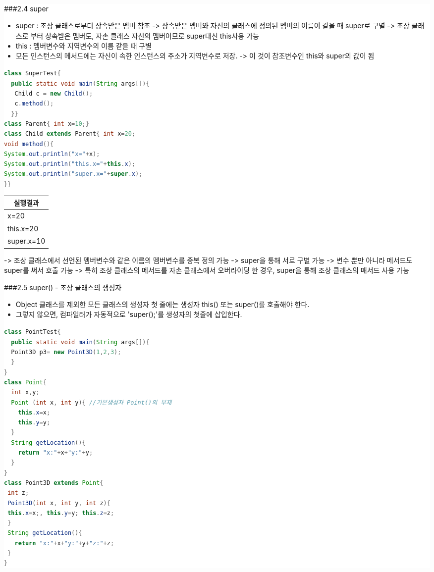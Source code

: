 ###2.4 super
* super : 조상 클래스로부터 상속받은 멤버 참조
-> 상속받은 멤버와 자신의 클래스에 정의된 멤버의 이름이 같을 때 super로 구별
-> 조상 클래스로 부터 상속받은 멤버도, 자손 클래스 자신의 멤버이므로 super대신 this사용 가능
* this : 멤버변수와 지역변수의 이름 같을 때 구별
* 모든 인스턴스의 메서드에는 자신이 속한 인스턴스의 주소가 지역변수로 저장.
-> 이 것이 참조변수인 this와 super의 값이 됨
```java
class SuperTest{
  public static void main(String args[]){
   Child c = new Child();
   c.method();
  }}
class Parent{ int x=10;}
class Child extends Parent{ int x=20;
void method(){
System.out.println("x="+x);
System.out.println("this.x="+this.x);
System.out.println("super.x="+super.x);
}}
```
|실행결과|
|---|
|x=20|
|this.x=20|
|super.x=10|
-> 조상 클래스에서 선언된 멤버변수와 같은 이름의 멤버변수를 중복 정의 가능
-> super을 통해 서로 구별 가능
-> 변수 뿐만 아니라 메서드도 super를 써서 호출 가능
-> 특히 조상 클래스의 메서드를 자손 클래스에서 오버라이딩 한 경우, super을 통해 조상 클래스의 매서드 사용 가능

###2.5 super() - 조상 클래스의 생성자
* Object 클래스를 제외한 모든 클래스의 생성자 첫 줄에는 생성자 this() 또는 super()를 호출해야 한다.
* 그렇지 않으면, 컴파일러가 자동적으로 'super();'를 생성자의 첫줄에 삽입한다.
```java
class PointTest{
  public static void main(String args[]){
  Point3D p3= new Point3D(1,2,3);
  }
}
class Point{
  int x,y;
  Point (int x, int y){ //기본생성자 Point()의 부재
    this.x=x;
    this.y=y;
  }
  String getLocation(){
    return "x:"+x+"y:"+y;
  }
}
class Point3D extends Point{
 int z;
 Point3D(int x, int y, int z){
 this.x=x;, this.y=y; this.z=z;
 }
 String getLocation(){
   return "x:"+x+"y:"+y+"z:"+z;
 }
}
```
